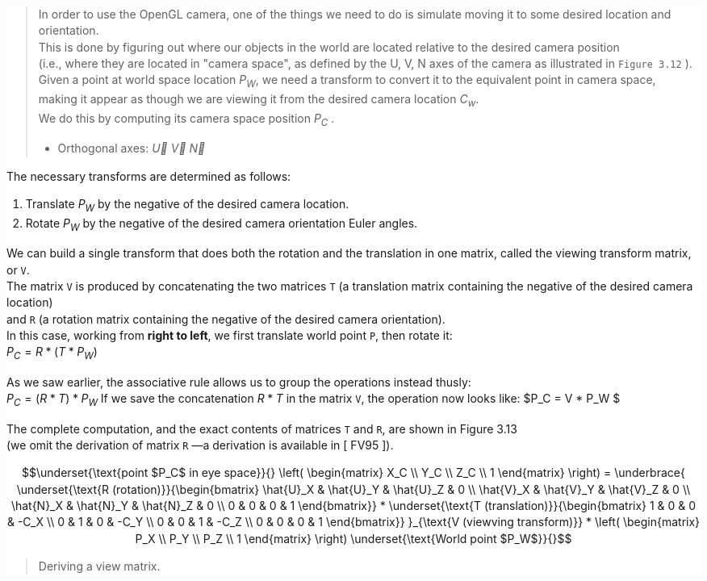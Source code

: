 > In order to use the OpenGL camera, one of the things we need to do is simulate moving it to some desired location and orientation. \
> This is done by figuring out where our objects in the world are located relative to the desired camera position \
> (i.e., where they are located in "camera space", as defined by the U, V, N axes of the camera as illustrated in `Figure 3.12` ). \
> Given a point at world space location $P_W$, we need a transform to convert it to the equivalent point in camera space, \
> making it appear as though we are viewing it from the desired camera location $C_w$. \
> We do this by computing its camera space position $P_C$ . 
> * Orthogonal axes: $\vec{U}$ $\vec{V}$ $\vec{N}$

The necessary transforms are determined as follows: 
1. Translate $P_W$ by the negative of the desired camera location. 
2. Rotate $P_W$ by the negative of the desired camera orientation Euler angles. 

We can build a single transform that does both the rotation and the translation in one matrix, called the viewing transform matrix, or `V`.\
The matrix `V` is produced by concatenating the two matrices `T` (a translation matrix containing the negative of the desired camera location) \
and `R` (a rotation matrix containing the negative of the desired camera orientation). \
In this case, working from __right to left__, we first translate world point `P`, then rotate it: \
$P_C = R * ( T * P_W )$

As we saw earlier, the associative rule allows us to group the operations instead thusly: \
$P_C = ( R * T ) * P_W$
If we save the concatenation $R * T$ in the matrix `V`, the operation now looks like: 
$P_C = V * P_W $

The complete computation, and the exact contents of matrices `T` and `R`, are shown in Figure 3.13 \
(we omit the derivation of matrix `R` —a derivation is available in [ FV95 ]). 

```math
\underset{\text{point $P_C$ in eye space}}{} 
\left( \begin{matrix}
X_C \\ Y_C \\ Z_C \\ 1
\end{matrix} \right)
=
\underbrace{
\underset{\text{R (rotation)}}{\begin{bmatrix}
\hat{U}_X & \hat{U}_Y & \hat{U}_Z & 0 \\
\hat{V}_X & \hat{V}_Y & \hat{V}_Z & 0 \\
\hat{N}_X & \hat{N}_Y & \hat{N}_Z & 0 \\
0 & 0 & 0 & 1
\end{bmatrix}}
*
\underset{\text{T (translation)}}{\begin{bmatrix}
1 & 0 & 0 & -C_X \\
0 & 1 & 0 & -C_Y \\
0 & 0 & 1 & -C_Z \\
0 & 0 & 0 & 1
\end{bmatrix}}
}_{\text{V (viewving transform)}}
*
\left( \begin{matrix}
P_X \\ P_Y \\ P_Z \\ 1
\end{matrix} \right)
\underset{\text{World point $P_W$}}{}
```
> Deriving a view matrix.

